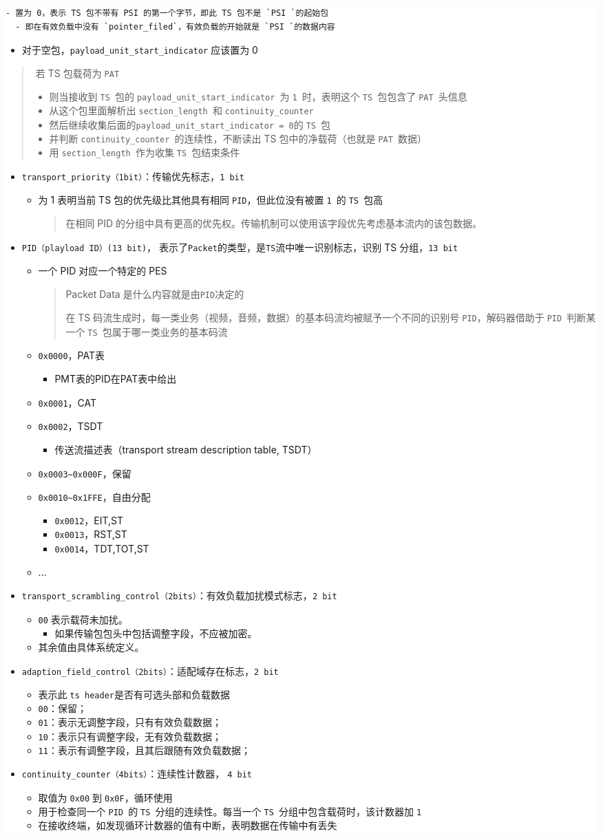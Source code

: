     - 置为 0，表示 TS 包不带有 PSI 的第一个字节，即此 TS 包不是 `PSI `的起始包
      - 即在有效负载中没有 `pointer_filed`，有效负载的开始就是 `PSI `的数据内容

  - 对于空包，`payload_unit_start_indicator` 应该置为 0

  > ​		若 TS 包载荷为 `PAT`
  >
  > - 则当接收到 `TS `包的 `payload_unit_start_indicator `为 `1 `时，表明这个 `TS `包包含了 `PAT `头信息
  > - 从这个包里面解析出 `section_length `和 `continuity_counter`
  > - 然后继续收集后面的` payload_unit_start_indicator = 0 `的 `TS `包
  > - 并判断 `continuity_counter `的连续性，不断读出 TS 包中的净载荷（也就是 `PAT `数据）
  > - 用 `section_length `作为收集 `TS `包结束条件

- `transport_priority（1bit）`：传输优先标志，`1 bit`

  - 为 1 表明当前 TS 包的优先级比其他具有相同 `PID`，但此位没有被置 `1 `的 `TS `包高

    > 在相同 PID 的分组中具有更高的优先权。传输机制可以使用该字段优先考虑基本流内的该包数据。

- `PID（playload ID）(13 bit)`， 表示了`Packet`的类型，是`TS`流中唯一识别标志，识别 TS 分组，`13 bit`

  - 一个 PID 对应一个特定的 PES

    > Packet Data 是什么内容就是由`PID`决定的
    >
    > 在 TS 码流生成时，每一类业务（视频，音频，数据）的基本码流均被赋予一个不同的识别号 `PID`，解码器借助于 `PID `判断某一个 `TS `包属于哪一类业务的基本码流

  - `0x0000`，PAT表
    
    - PMT表的PID在PAT表中给出
  - `0x0001`，CAT
  - `0x0002`，TSDT
    - 传送流描述表（transport stream description table, TSDT）
  - `0x0003~0x000F`，保留
  - `0x0010~0x1FFE`，自由分配
    - `0x0012`，EIT,ST
    - `0x0013`，RST,ST
    - `0x0014`，TDT,TOT,ST
  - ...

- `transport_scrambling_control（2bits）`：有效负载加扰模式标志，`2 bit`

  - `00` 表示载荷未加扰。
    - 如果传输包包头中包括调整字段，不应被加密。
  - 其余值由具体系统定义。

- `adaption_field_control（2bits）`：适配域存在标志，`2 bit`

  - 表示此 `ts header`是否有可选头部和负载数据
  - `00`：保留；
  - `01`：表示无调整字段，只有有效负载数据；
  - `10`：表示只有调整字段，无有效负载数据；
  - `11`：表示有调整字段，且其后跟随有效负载数据；

- `continuity_counter（4bits）`：连续性计数器， `4 bit`

  - 取值为 `0x00` 到 `0x0F`，循环使用
  - 用于检查同一个 `PID `的 `TS `分组的连续性。每当一个 `TS `分组中包含载荷时，该计数器加 `1`
  - 在接收终端，如发现循环计数器的值有中断，表明数据在传输中有丢失
